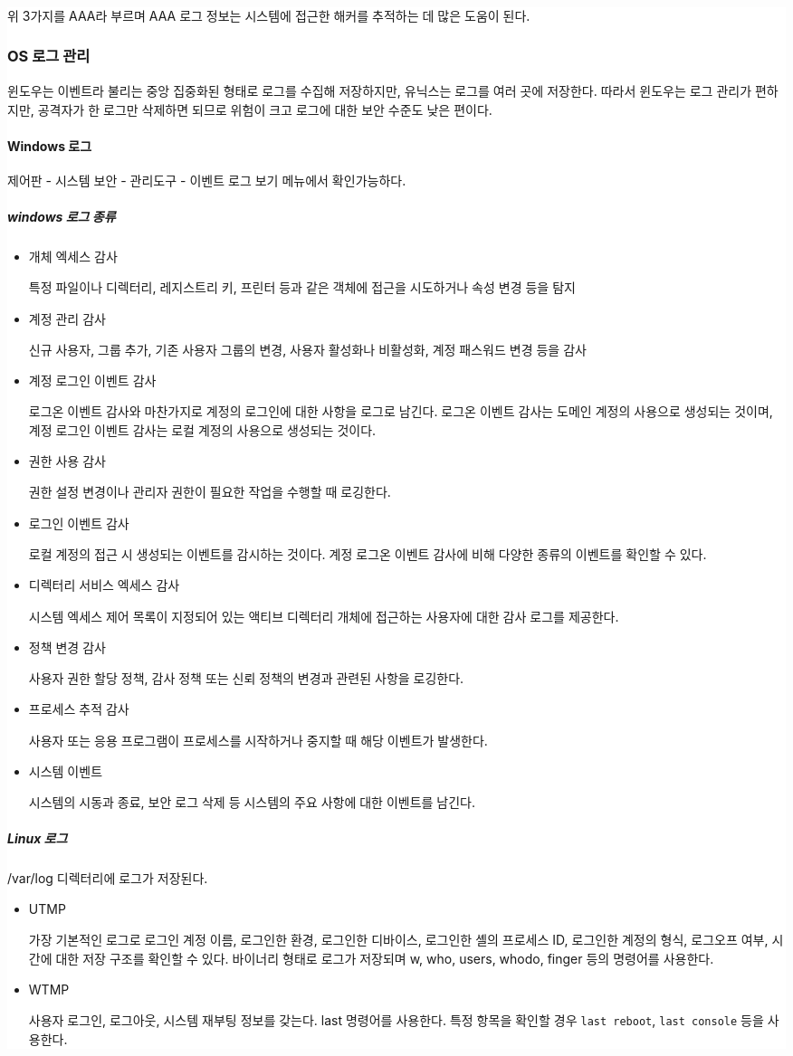   위 3가지를 AAA라 부르며 AAA 로그 정보는 시스템에 접근한 해커를 추적하는 데 많은 도움이 된다.

### OS 로그 관리

윈도우는 이벤트라 불리는 중앙 집중화된 형태로 로그를 수집해 저장하지만, 유닉스는 로그를 여러 곳에 저장한다.
따라서 윈도우는 로그 관리가 편하지만, 공격자가 한 로그만 삭제하면 되므로 위험이 크고 로그에 대한 보안 수준도 낮은 편이다.

#### Windows 로그

제어판 - 시스템 보안 - 관리도구 - 이벤트 로그 보기 메뉴에서 확인가능하다.

##### windows 로그 종류

- 개체 엑세스 감사

  특정 파일이나 디렉터리, 레지스트리 키, 프린터 등과 같은 객체에 접근을 시도하거나 속성 변경 등을 탐지

- 계정 관리 감사

  신규 사용자, 그룹 추가, 기존 사용자 그룹의 변경, 사용자 활성화나 비활성화, 계정 패스워드 변경 등을 감사

- 계정 로그인 이벤트 감사

  로그온 이벤트 감사와 마찬가지로 계정의 로그인에 대한 사항을 로그로 남긴다. 로그온 이벤트 감사는 도메인 계정의 사용으로 생성되는 것이며, 계정 로그인 이벤트 감사는 로컬 계정의 사용으로 생성되는 것이다.

- 권한 사용 감사

  권한 설정 변경이나 관리자 권한이 필요한 작업을 수행할 때 로깅한다.

- 로그인 이벤트 감사

  로컬 계정의 접근 시 생성되는 이벤트를 감시하는 것이다. 계정 로그온 이벤트 감사에 비해 다양한 종류의 이벤트를 확인할 수 있다.

- 디렉터리 서비스 엑세스 감사

  시스템 엑세스 제어 목록이 지정되어 있는 액티브 디렉터리 개체에 접근하는 사용자에 대한 감사 로그를 제공한다.

- 정책 변경 감사

  사용자 권한 할당 정책, 감사 정책 또는 신뢰 정책의 변경과 관련된 사항을 로깅한다.

- 프로세스 추적 감사

  사용자 또는 응용 프로그램이 프로세스를 시작하거나 중지할 때 해당 이벤트가 발생한다.

- 시스템 이벤트

  시스템의 시동과 종료, 보안 로그 삭제 등 시스템의 주요 사항에 대한 이벤트를 남긴다.

##### Linux 로그

/var/log 디렉터리에 로그가 저장된다.

- UTMP

  가장 기본적인 로그로 로그인 계정 이름, 로그인한 환경, 로그인한 디바이스, 로그인한 셸의 프로세스 ID, 로그인한 계정의 형식, 로그오프 여부,
  시간에 대한 저장 구조를 확인할 수 있다. 바이너리 형태로 로그가 저장되며 w, who, users, whodo, finger 등의 명령어를 사용한다.

- WTMP

  사용자 로그인, 로그아웃, 시스템 재부팅 정보를 갖는다. last 명령어를 사용한다. 특정 항목을 확인할 경우 `last reboot`, `last console` 등을 사용한다.

